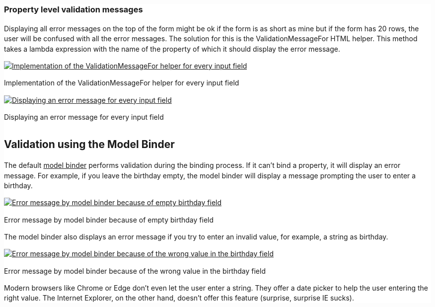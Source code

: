### Property level validation messages

Displaying all error messages on the top of the form might be ok if the form is as short as mine but if the form has 20 rows, the user will be confused with all the error messages. The solution for this is the ValidationMessageFor HTML helper. This method takes a lambda expression with the name of the property of which it should display the error message.

<div class="col-12 col-sm-10 aligncenter">
  <a href="/assets/img/posts/2018/02/Implementation-of-the-ValidationMessageFor-helper-for-every-input-field.jpg"><img loading="lazy" src="/assets/img/posts/2018/02/Implementation-of-the-ValidationMessageFor-helper-for-every-input-field.jpg" alt="Implementation of the ValidationMessageFor helper for every input field" /></a>
  
  <p>
    Implementation of the ValidationMessageFor helper for every input field
  </p>
</div>

<div class="col-12 col-sm-10 aligncenter">
  <a href="/assets/img/posts/2018/02/Displaying-an-error-message-for-every-input-field.jpg"><img loading="lazy" src="/assets/img/posts/2018/02/Displaying-an-error-message-for-every-input-field.jpg" alt="Displaying an error message for every input field" /></a>
  
  <p>
    Displaying an error message for every input field
  </p>
</div>

## Validation using the Model Binder

The default <a href="/model-binding-in-asp-net-mvc/" target="_blank" rel="noopener noreferrer">model binder</a> performs validation during the binding process. If it can&#8217;t bind a property, it will display an error message. For example, if you leave the birthday empty, the model binder will display a message prompting the user to enter a birthday.

<div class="col-12 col-sm-10 aligncenter">
  <a href="/assets/img/posts/2018/02/Error-message-by-model-binder-because-of-empty-birthday-field.jpg"><img loading="lazy" src="/assets/img/posts/2018/02/Error-message-by-model-binder-because-of-empty-birthday-field.jpg" alt="Error message by model binder because of empty birthday field" /></a>
  
  <p>
    Error message by model binder because of empty birthday field
  </p>
</div>

The model binder also displays an error message if you try to enter an invalid value, for example, a string as birthday.

<div class="col-12 col-sm-10 aligncenter">
  <a href="/assets/img/posts/2018/02/Error-message-by-model-binder-because-of-the-wrong-value-in-the-birthday-field.jpg"><img loading="lazy" src="/assets/img/posts/2018/02/Error-message-by-model-binder-because-of-the-wrong-value-in-the-birthday-field.jpg" alt="Error message by model binder because of the wrong value in the birthday field" /></a>
  
  <p>
    Error message by model binder because of the wrong value in the birthday field
  </p>
</div>

Modern browsers like Chrome or Edge don&#8217;t even let the user enter a string. They offer a date picker to help the user entering the right value. The Internet Explorer, on the other hand, doesn&#8217;t offer this feature (surprise, surprise IE sucks).
